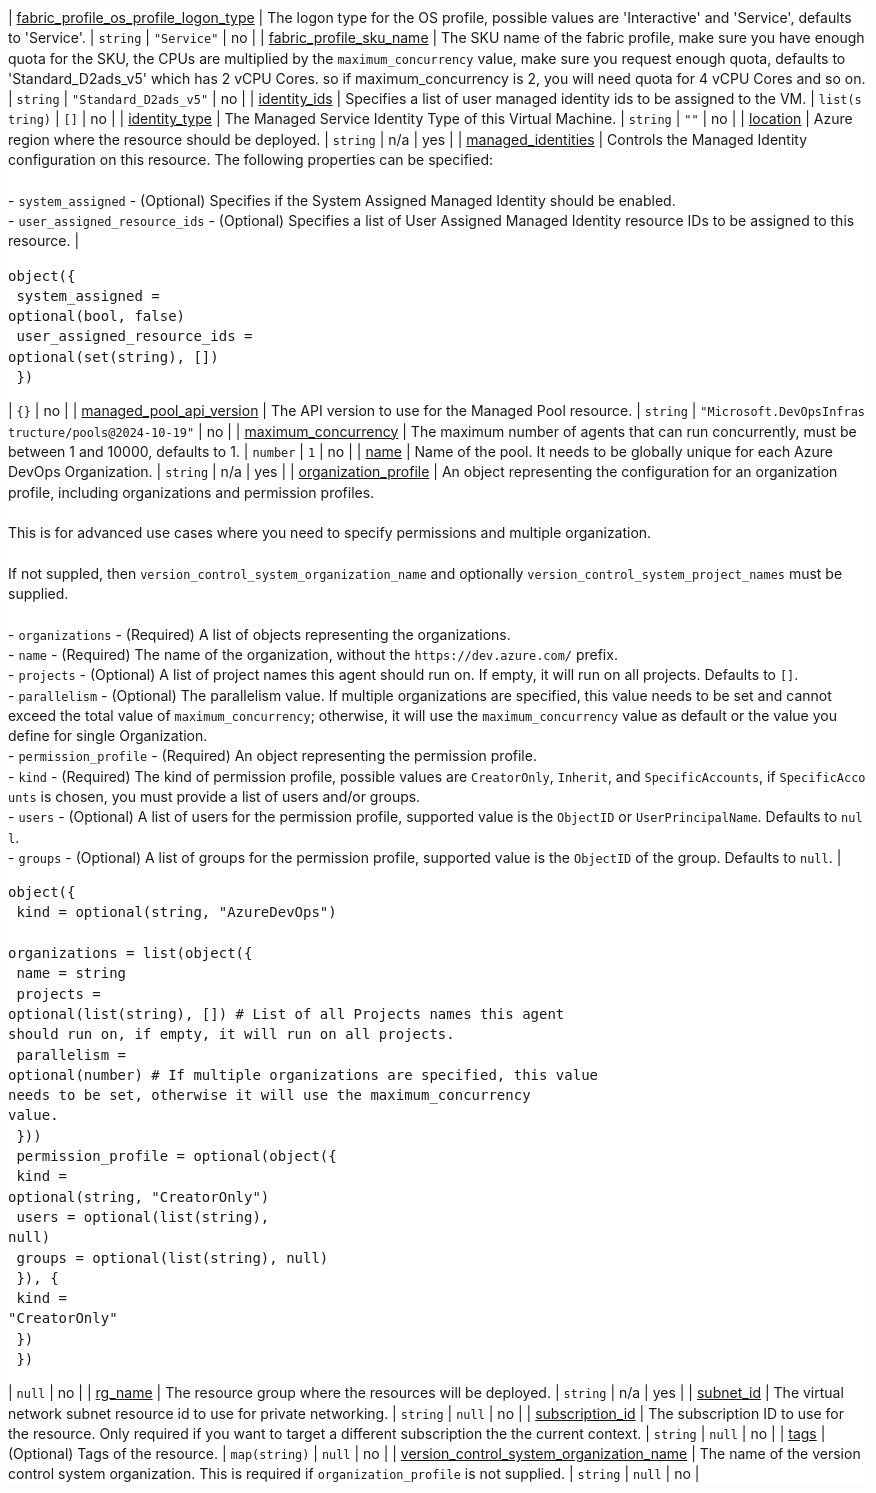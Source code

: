 | <a name="input_fabric_profile_os_profile_logon_type"></a> [fabric\_profile\_os\_profile\_logon\_type](#input\_fabric\_profile\_os\_profile\_logon\_type) | The logon type for the OS profile, possible values are 'Interactive' and 'Service', defaults to 'Service'. | `string` | `"Service"` | no |
| <a name="input_fabric_profile_sku_name"></a> [fabric\_profile\_sku\_name](#input\_fabric\_profile\_sku\_name) | The SKU name of the fabric profile, make sure you have enough quota for the SKU, the CPUs are multiplied by the `maximum_concurrency` value, make sure you request enough quota, defaults to 'Standard\_D2ads\_v5' which has 2 vCPU Cores. so if maximum\_concurrency is 2, you will need quota for 4 vCPU Cores and so on. | `string` | `"Standard_D2ads_v5"` | no |
| <a name="input_identity_ids"></a> [identity\_ids](#input\_identity\_ids) | Specifies a list of user managed identity ids to be assigned to the VM. | `list(string)` | `[]` | no |
| <a name="input_identity_type"></a> [identity\_type](#input\_identity\_type) | The Managed Service Identity Type of this Virtual Machine. | `string` | `""` | no |
| <a name="input_location"></a> [location](#input\_location) | Azure region where the resource should be deployed. | `string` | n/a | yes |
| <a name="input_managed_identities"></a> [managed\_identities](#input\_managed\_identities) | Controls the Managed Identity configuration on this resource. The following properties can be specified:<br/><br/>- `system_assigned` - (Optional) Specifies if the System Assigned Managed Identity should be enabled.<br/>- `user_assigned_resource_ids` - (Optional) Specifies a list of User Assigned Managed Identity resource IDs to be assigned to this resource. | <pre>object({<br/>    system_assigned            = optional(bool, false)<br/>    user_assigned_resource_ids = optional(set(string), [])<br/>  })</pre> | `{}` | no |
| <a name="input_managed_pool_api_version"></a> [managed\_pool\_api\_version](#input\_managed\_pool\_api\_version) | The API version to use for the Managed Pool resource. | `string` | `"Microsoft.DevOpsInfrastructure/pools@2024-10-19"` | no |
| <a name="input_maximum_concurrency"></a> [maximum\_concurrency](#input\_maximum\_concurrency) | The maximum number of agents that can run concurrently, must be between 1 and 10000, defaults to 1. | `number` | `1` | no |
| <a name="input_name"></a> [name](#input\_name) | Name of the pool. It needs to be globally unique for each Azure DevOps Organization. | `string` | n/a | yes |
| <a name="input_organization_profile"></a> [organization\_profile](#input\_organization\_profile) | An object representing the configuration for an organization profile, including organizations and permission profiles.<br/><br/>This is for advanced use cases where you need to specify permissions and multiple organization.<br/><br/>If not suppled, then `version_control_system_organization_name` and optionally `version_control_system_project_names` must be supplied.<br/><br/>- `organizations` - (Required) A list of objects representing the organizations.<br/>  - `name` - (Required) The name of the organization, without the `https://dev.azure.com/` prefix.<br/>  - `projects` - (Optional) A list of project names this agent should run on. If empty, it will run on all projects. Defaults to `[]`.<br/>  - `parallelism` - (Optional) The parallelism value. If multiple organizations are specified, this value needs to be set and cannot exceed the total value of `maximum_concurrency`; otherwise, it will use the `maximum_concurrency` value as default or the value you define for single Organization.<br/>- `permission_profile` - (Required) An object representing the permission profile.<br/>  - `kind` - (Required) The kind of permission profile, possible values are `CreatorOnly`, `Inherit`, and `SpecificAccounts`, if `SpecificAccounts` is chosen, you must provide a list of users and/or groups.<br/>  - `users` - (Optional) A list of users for the permission profile, supported value is the `ObjectID` or `UserPrincipalName`. Defaults to `null`.<br/>  - `groups` - (Optional) A list of groups for the permission profile, supported value is the `ObjectID` of the group. Defaults to `null`. | <pre>object({<br/>    kind = optional(string, "AzureDevOps")<br/>    organizations = list(object({<br/>      name        = string<br/>      projects    = optional(list(string), []) # List of all Projects names this agent should run on, if empty, it will run on all projects.<br/>      parallelism = optional(number)           # If multiple organizations are specified, this value needs to be set, otherwise it will use the maximum_concurrency value.<br/>    }))<br/>    permission_profile = optional(object({<br/>      kind   = optional(string, "CreatorOnly")<br/>      users  = optional(list(string), null)<br/>      groups = optional(list(string), null)<br/>      }), {<br/>      kind = "CreatorOnly"<br/>    })<br/>  })</pre> | `null` | no |
| <a name="input_rg_name"></a> [rg\_name](#input\_rg\_name) | The resource group where the resources will be deployed. | `string` | n/a | yes |
| <a name="input_subnet_id"></a> [subnet\_id](#input\_subnet\_id) | The virtual network subnet resource id to use for private networking. | `string` | `null` | no |
| <a name="input_subscription_id"></a> [subscription\_id](#input\_subscription\_id) | The subscription ID to use for the resource. Only required if you want to target a different subscription the the current context. | `string` | `null` | no |
| <a name="input_tags"></a> [tags](#input\_tags) | (Optional) Tags of the resource. | `map(string)` | `null` | no |
| <a name="input_version_control_system_organization_name"></a> [version\_control\_system\_organization\_name](#input\_version\_control\_system\_organization\_name) | The name of the version control system organization. This is required if `organization_profile` is not supplied. | `string` | `null` | no |